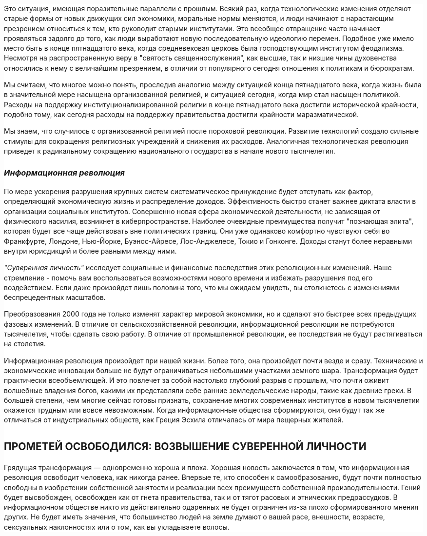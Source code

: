 Это ситуация, имеющая поразительные параллели с прошлым. Всякий раз, когда технологические изменения отделяют старые формы от новых движущих сил экономики, моральные нормы меняются, и люди начинают с нарастающим презрением относиться к тем, кто руководит старыми институтами. Это всеобщее отвращение часто начинает проявляться задолго до того, как люди выработают новую последовательную идеологию перемен. Подобное уже имело место быть в конце пятнадцатого века, когда средневековая церковь была господствующим институтом феодализма. Несмотря на распространенную веру в "святость священнослужения", как высшие, так и низшие чины духовенства относились к нему с величайшим презрением, в отличии от популярного сегодня отношения к политикам и бюрократам.

Мы считаем, что многое можно понять, проследив аналогию между ситуацией конца пятнадцатого века, когда жизнь была в значительной мере насыщена организованной религией, и ситуацией сегодня, когда мир стал насыщен политикой. Расходы на поддержку институционализированной религии в конце пятнадцатого века достигли исторической крайности, подобно тому, как сегодня расходы на поддержку правительства достигли крайности маразматической.

Мы знаем, что случилось с организованной религией после пороховой революции. Развитие технологий создало сильные стимулы для сокращения религиозных учреждений и снижения их расходов. Аналогичная технологическая революция приведет к радикальному сокращению национального государства в начале нового тысячелетия.

### _Информационная революция_

По мере ускорения разрушения крупных систем систематическое принуждение будет отступать как фактор, определяющий экономическую жизнь и распределение доходов. Эффективность быстро станет важнее диктата власти в организации социальных институтов. Совершенно новая сфера экономической деятельности, не зависящая от физического насилия, возникнет в киберпространстве. Наиболее очевидные преимущества получит "познающая элита", которая будет все чаще действовать вне политических границ. Они уже одинаково комфортно чувствуют себя во Франкфурте, Лондоне, Нью-Йорке, Буэнос-Айресе, Лос-Анджелесе, Токио и Гонконге. Доходы станут более неравными внутри юрисдикций и более равными между ними.

_"Суверенная личность"_ исследует социальные и финансовые последствия этих революционных изменений. Наше стремление - помочь вам воспользоваться возможностями нового времени и избежать разрушения под его воздействием. Если даже произойдет лишь половина того, что мы ожидаем увидеть, вы столкнетесь с изменениями беспрецедентных масштабов.

Преобразования 2000 года не только изменят характер мировой экономики, но и сделают это быстрее всех предыдущих фазовых изменений. В отличие от сельскохозяйственной революции, информационной революции не потребуются тысячелетия, чтобы сделать свою работу. В отличие от промышленной революции, ее последствия не будут растягиваться на столетия.

Информационная революция произойдет при нашей жизни. Более того, она произойдет почти везде и сразу. Технические и экономические инновации больше не будут ограничиваться небольшими участками земного шара. Трансформация будет практически всеобъемлющей. И это повлечет за собой настолько глубокий разрыв с прошлым, что почти оживит волшебные владения богов, какими их представляли себе ранние земледельческие народы, такие как древние греки. В большей степени, чем многие сейчас готовы признать, сохранение многих современных институтов в новом тысячелетии окажется трудным или вовсе невозможным. Когда информационные общества сформируются, они будут так же отличаться от индустриальных обществ, как Греция Эсхила отличалась от мира пещерных жителей.

## ПРОМЕТЕЙ ОСВОБОДИЛСЯ: ВОЗВЫШЕНИЕ СУВЕРЕННОЙ ЛИЧНОСТИ

Грядущая трансформация — одновременно хороша и плоха. Хорошая новость заключается в том, что информационная революция освободит человека, как никогда ранее. Впервые те, кто способен к самообразованию, будут почти полностью свободны в изобретении собственной занятости и реализации всех преимуществ собственной производительности. Гений будет высвобожден, освобожден как от гнета правительства, так и от тягот расовых и этнических предрассудков. В информационном обществе никто из действительно одаренных не будет ограничен из-за плохо сформированного мнения других. Не будет иметь значения, что большинство людей на земле думают о вашей расе, внешности, возрасте, сексуальных наклонностях или о том, как вы укладываете волосы.
